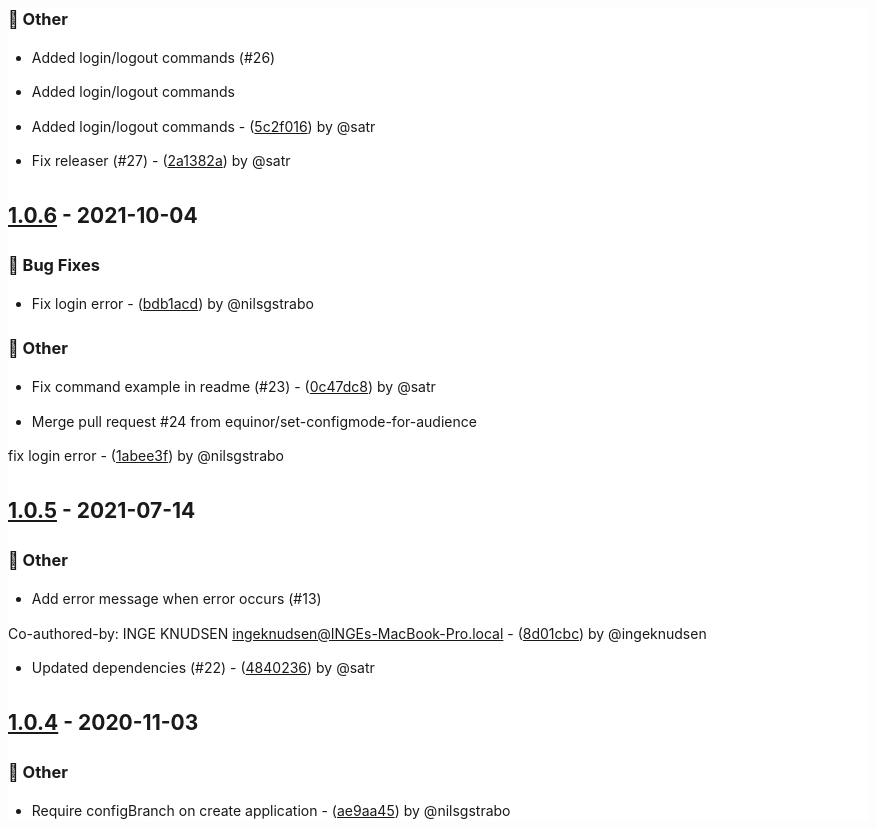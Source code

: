 ### 💼 Other

- Added login/logout commands (#26)

* Added login/logout commands

* Added login/logout commands - ([5c2f016](https://github.com/nilsgstrabo/radix-cli/commit/5c2f016e8ec4d3dbfd75acd3197333553a884d24)) by @satr

- Fix releaser (#27) - ([2a1382a](https://github.com/nilsgstrabo/radix-cli/commit/2a1382abd750555f5799f62f7bdd425b780f00e7)) by @satr


## [1.0.6](https://github.com/nilsgstrabo/radix-cli/compare/v1.0.5..v1.0.6) - 2021-10-04

### 🐛 Bug Fixes

- Fix login error - ([bdb1acd](https://github.com/nilsgstrabo/radix-cli/commit/bdb1acd5f290d2c4aa83ac72047a04938e936728)) by @nilsgstrabo


### 💼 Other

- Fix command example in readme (#23) - ([0c47dc8](https://github.com/nilsgstrabo/radix-cli/commit/0c47dc895d0b354380790afc429f42f6c89114e8)) by @satr

- Merge pull request #24 from equinor/set-configmode-for-audience

fix login error - ([1abee3f](https://github.com/nilsgstrabo/radix-cli/commit/1abee3fd17e8c840a32e0e60ec745c9a93ea6d56)) by @nilsgstrabo


## [1.0.5](https://github.com/nilsgstrabo/radix-cli/compare/v1.0.4..v1.0.5) - 2021-07-14

### 💼 Other

- Add error message when error occurs (#13)

Co-authored-by: INGE KNUDSEN <ingeknudsen@INGEs-MacBook-Pro.local> - ([8d01cbc](https://github.com/nilsgstrabo/radix-cli/commit/8d01cbced78bdb943d3c5f8e87e18b4996a475b3)) by @ingeknudsen

- Updated dependencies (#22) - ([4840236](https://github.com/nilsgstrabo/radix-cli/commit/48402368682d0463ed121fcecc3e45d170fbcb90)) by @satr


## [1.0.4](https://github.com/nilsgstrabo/radix-cli/compare/v1.0.3..v1.0.4) - 2020-11-03

### 💼 Other

- Require configBranch on create application - ([ae9aa45](https://github.com/nilsgstrabo/radix-cli/commit/ae9aa4507949ec0800e611518011553780414169)) by @nilsgstrabo
